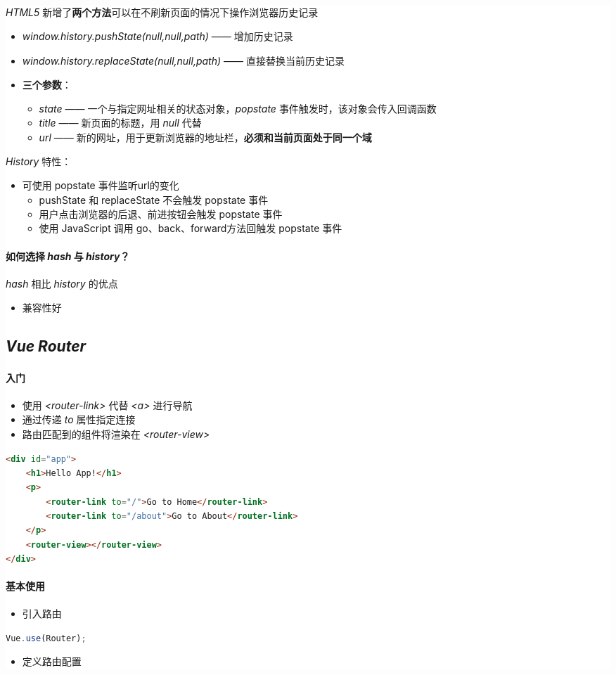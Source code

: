 

*HTML5* 新增了**两个方法**可以在不刷新页面的情况下操作浏览器历史记录

- *window.history.pushState(null,null,path)* —— 增加历史记录
- *window.history.replaceState(null,null,path)* —— 直接替换当前历史记录

- **三个参数**：
  - *state* —— 一个与指定网址相关的状态对象，*popstate* 事件触发时，该对象会传入回调函数
  - *title* —— 新页面的标题，用 *null* 代替
  - *url* —— 新的网址，用于更新浏览器的地址栏，**必须和当前页面处于同一个域**



*History* 特性：

- 可使用 popstate 事件监听url的变化
  - pushState 和 replaceState 不会触发 popstate 事件
  - 用户点击浏览器的后退、前进按钮会触发 popstate 事件
  - 使用 JavaScript 调用 go、back、forward方法回触发 popstate 事件



#### 如何选择 *hash* 与 *history*？

*hash* 相比 *history* 的优点

- 兼容性好



## *Vue Router*

#### 入门

- 使用 *\<router-link\>* 代替 *\<a\>* 进行导航
- 通过传递 *to* 属性指定连接
- 路由匹配到的组件将渲染在 *\<router-view\>*

```html
<div id="app">
	<h1>Hello App!</h1>
  	<p>
    	<router-link to="/">Go to Home</router-link>
    	<router-link to="/about">Go to About</router-link>
  	</p>
    <router-view></router-view>
</div>
```



#### 基本使用

- 引入路由

```js
Vue.use(Router);
```

- 定义路由配置
